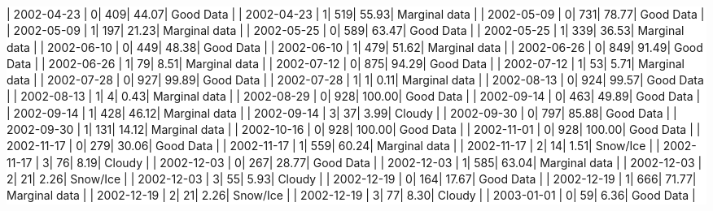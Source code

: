 | 2002-04-23 |       0|  409|   44.07| Good Data     |
| 2002-04-23 |       1|  519|   55.93| Marginal data |
| 2002-05-09 |       0|  731|   78.77| Good Data     |
| 2002-05-09 |       1|  197|   21.23| Marginal data |
| 2002-05-25 |       0|  589|   63.47| Good Data     |
| 2002-05-25 |       1|  339|   36.53| Marginal data |
| 2002-06-10 |       0|  449|   48.38| Good Data     |
| 2002-06-10 |       1|  479|   51.62| Marginal data |
| 2002-06-26 |       0|  849|   91.49| Good Data     |
| 2002-06-26 |       1|   79|    8.51| Marginal data |
| 2002-07-12 |       0|  875|   94.29| Good Data     |
| 2002-07-12 |       1|   53|    5.71| Marginal data |
| 2002-07-28 |       0|  927|   99.89| Good Data     |
| 2002-07-28 |       1|    1|    0.11| Marginal data |
| 2002-08-13 |       0|  924|   99.57| Good Data     |
| 2002-08-13 |       1|    4|    0.43| Marginal data |
| 2002-08-29 |       0|  928|  100.00| Good Data     |
| 2002-09-14 |       0|  463|   49.89| Good Data     |
| 2002-09-14 |       1|  428|   46.12| Marginal data |
| 2002-09-14 |       3|   37|    3.99| Cloudy        |
| 2002-09-30 |       0|  797|   85.88| Good Data     |
| 2002-09-30 |       1|  131|   14.12| Marginal data |
| 2002-10-16 |       0|  928|  100.00| Good Data     |
| 2002-11-01 |       0|  928|  100.00| Good Data     |
| 2002-11-17 |       0|  279|   30.06| Good Data     |
| 2002-11-17 |       1|  559|   60.24| Marginal data |
| 2002-11-17 |       2|   14|    1.51| Snow/Ice      |
| 2002-11-17 |       3|   76|    8.19| Cloudy        |
| 2002-12-03 |       0|  267|   28.77| Good Data     |
| 2002-12-03 |       1|  585|   63.04| Marginal data |
| 2002-12-03 |       2|   21|    2.26| Snow/Ice      |
| 2002-12-03 |       3|   55|    5.93| Cloudy        |
| 2002-12-19 |       0|  164|   17.67| Good Data     |
| 2002-12-19 |       1|  666|   71.77| Marginal data |
| 2002-12-19 |       2|   21|    2.26| Snow/Ice      |
| 2002-12-19 |       3|   77|    8.30| Cloudy        |
| 2003-01-01 |       0|   59|    6.36| Good Data     |